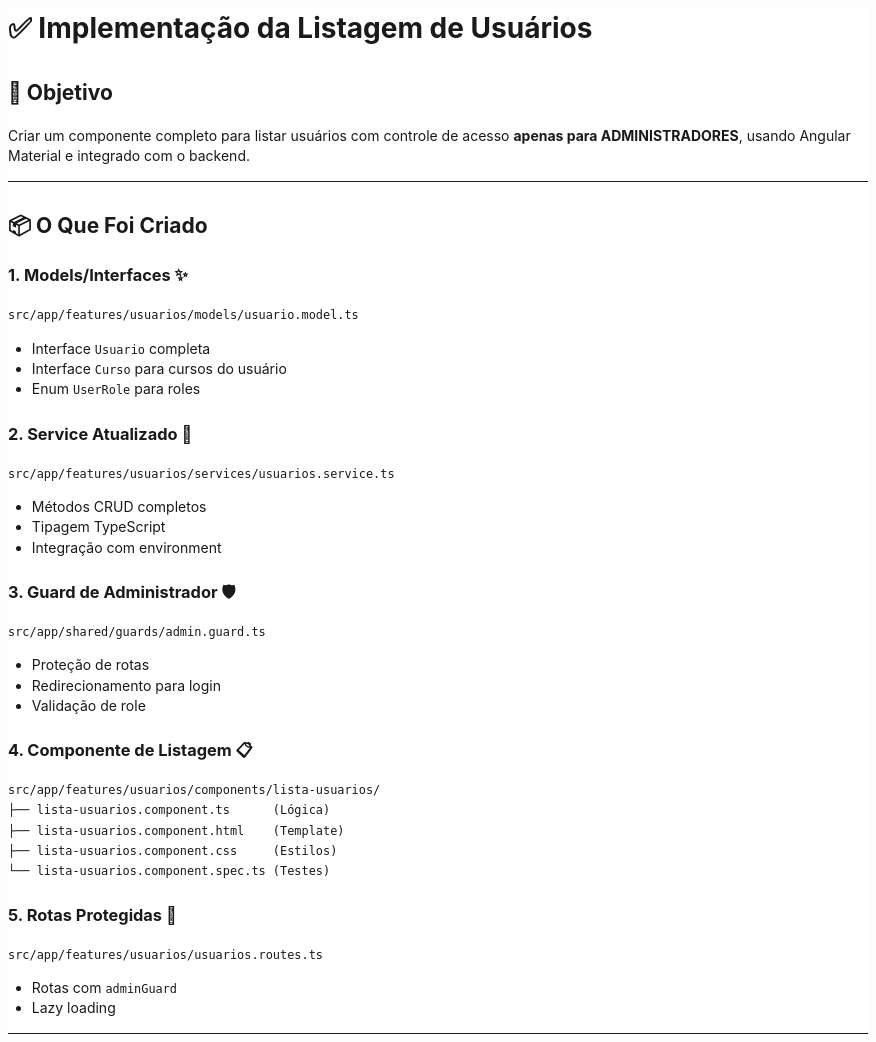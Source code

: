 # ✅ Implementação da Listagem de Usuários

## 🎯 Objetivo

Criar um componente completo para listar usuários com controle de acesso **apenas para ADMINISTRADORES**, usando Angular Material e integrado com o backend.

---

## 📦 O Que Foi Criado

### **1. Models/Interfaces** ✨
```
src/app/features/usuarios/models/usuario.model.ts
```
- Interface `Usuario` completa
- Interface `Curso` para cursos do usuário
- Enum `UserRole` para roles

### **2. Service Atualizado** 🔄
```
src/app/features/usuarios/services/usuarios.service.ts
```
- Métodos CRUD completos
- Tipagem TypeScript
- Integração com environment

### **3. Guard de Administrador** 🛡️
```
src/app/shared/guards/admin.guard.ts
```
- Proteção de rotas
- Redirecionamento para login
- Validação de role

### **4. Componente de Listagem** 📋
```
src/app/features/usuarios/components/lista-usuarios/
├── lista-usuarios.component.ts      (Lógica)
├── lista-usuarios.component.html    (Template)
├── lista-usuarios.component.css     (Estilos)
└── lista-usuarios.component.spec.ts (Testes)
```

### **5. Rotas Protegidas** 🔐
```
src/app/features/usuarios/usuarios.routes.ts
```
- Rotas com `adminGuard`
- Lazy loading

---